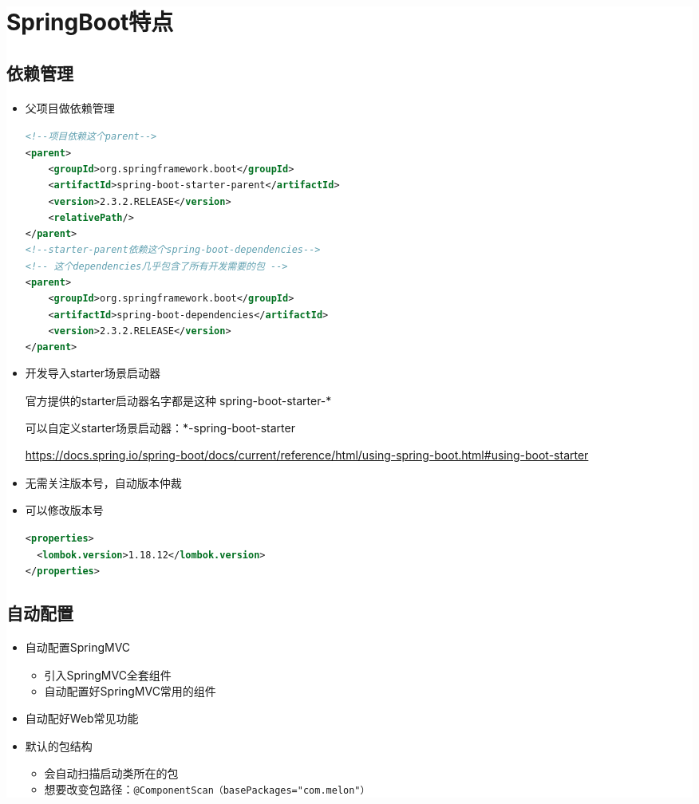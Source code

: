 # SpringBoot特点

## 依赖管理

- 父项目做依赖管理

  ```xml
  <!--项目依赖这个parent-->
  <parent>
      <groupId>org.springframework.boot</groupId>
      <artifactId>spring-boot-starter-parent</artifactId>
      <version>2.3.2.RELEASE</version>
      <relativePath/> 
  </parent>
  <!--starter-parent依赖这个spring-boot-dependencies-->
  <!-- 这个dependencies几乎包含了所有开发需要的包 -->
  <parent>
      <groupId>org.springframework.boot</groupId>
      <artifactId>spring-boot-dependencies</artifactId>
      <version>2.3.2.RELEASE</version>
  </parent>
  ```

- 开发导入starter场景启动器

  官方提供的starter启动器名字都是这种 spring-boot-starter-*

  可以自定义starter场景启动器：*-spring-boot-starter

  https://docs.spring.io/spring-boot/docs/current/reference/html/using-spring-boot.html#using-boot-starter

- 无需关注版本号，自动版本仲裁

- 可以修改版本号

  ```xml
  <properties>
  	<lombok.version>1.18.12</lombok.version>
  </properties>
  ```

## 自动配置

- 自动配置SpringMVC

  - 引入SpringMVC全套组件
  - 自动配置好SpringMVC常用的组件

- 自动配好Web常见功能

- 默认的包结构

  - 会自动扫描启动类所在的包
  - 想要改变包路径：`@ComponentScan（basePackages="com.melon"）`
